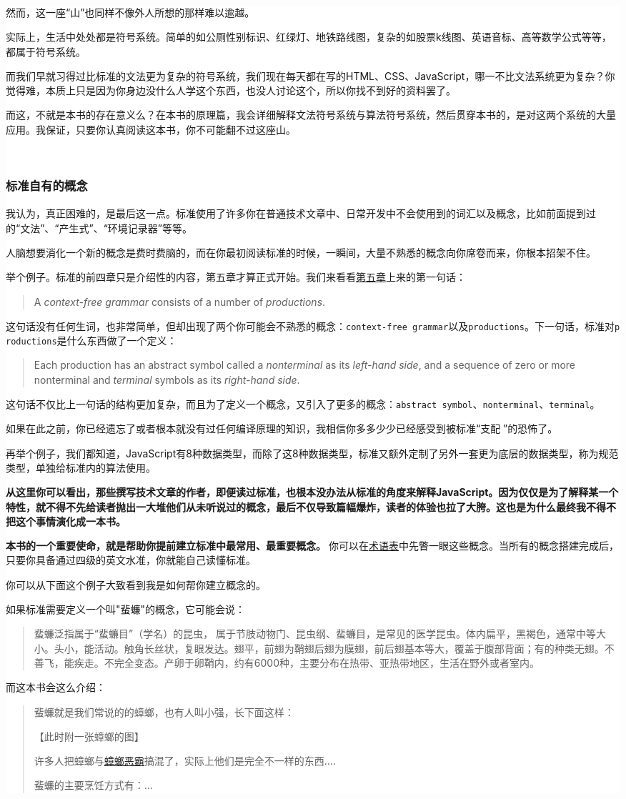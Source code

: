 然而，这一座“山”也同样不像外人所想的那样难以逾越。

实际上，生活中处处都是符号系统。简单的如公厕性别标识、红绿灯、地铁路线图，复杂的如股票k线图、英语音标、高等数学公式等等，都属于符号系统。

而我们早就习得过比标准的文法更为复杂的符号系统，我们现在每天都在写的HTML、CSS、JavaScript，哪一不比文法系统更为复杂？你觉得难，本质上只是因为你身边没什么人学这个东西，也没人讨论这个，所以你找不到好的资料罢了。

而这，不就是本书的存在意义么？在本书的原理篇，我会详细解释文法符号系统与算法符号系统，然后贯穿本书的，是对这两个系统的大量应用。我保证，只要你认真阅读这本书，你不可能翻不过这座山。


<br/>


### 标准自有的概念

我认为，真正困难的，是最后这一点。标准使用了许多你在普通技术文章中、日常开发中不会使用到的词汇以及概念，比如前面提到过的“文法”、“产生式”、“环境记录器”等等。

人脑想要消化一个新的概念是费时费脑的，而在你最初阅读标准的时候，一瞬间，大量不熟悉的概念向你席卷而来，你根本招架不住。

举个例子。标准的前四章只是介绍性的内容，第五章才算正式开始。我们来看看[第五章](https://tc39.es/ecma262/multipage/notational-conventions.html#sec-context-free-grammars)上来的第一句话：

> A *context-free grammar* consists of a number of *productions*. 

这句话没有任何生词，也非常简单，但却出现了两个你可能会不熟悉的概念：`context-free grammar`以及`productions`。下一句话，标准对`productions`是什么东西做了一个定义：

> Each production has an abstract symbol called a *nonterminal* as its *left-hand side*, and a sequence of zero or more nonterminal and *terminal* symbols as its *right-hand side*.

这句话不仅比上一句话的结构更加复杂，而且为了定义一个概念，又引入了更多的概念：`abstract symbol`、`nonterminal`、`terminal`。

如果在此之前，你已经遗忘了或者根本就没有过任何编译原理的知识，我相信你多多少少已经感受到被标准“支配
”的恐怖了。

再举个例子，我们都知道，JavaScript有8种数据类型，而除了这8种数据类型，标准又额外定制了另外一套更为底层的数据类型，称为规范类型，单独给标准内的算法使用。

**从这里你可以看出，那些撰写技术文章的作者，即便读过标准，也根本没办法从标准的角度来解释JavaScript。因为仅仅是为了解释某一个特性，就不得不先给读者抛出一大堆他们从未听说过的概念，最后不仅导致篇幅爆炸，读者的体验也拉了大胯。这也是为什么最终我不得不把这个事情演化成一本书。** 

**本书的一个重要使命，就是帮助你提前建立标准中最常用、最重要概念。** 你可以在[术语表](./README.md#概念术语对照表)中先瞥一眼这些概念。当所有的概念搭建完成后，只要你具备通过四级的英文水准，你就能自己读懂标准。

你可以从下面这个例子大致看到我是如何帮你建立概念的。

如果标准需要定义一个叫"蜚蠊"的概念，它可能会说：

> 蜚蠊泛指属于“蜚蠊目”（学名）的昆虫， 属于节肢动物门、昆虫纲、蜚蠊目，是常见的医学昆虫。体内扁平，黑褐色，通常中等大小。头小，能活动。触角长丝状，复眼发达。翅平，前翅为鞘翅后翅为膜翅，前后翅基本等大，覆盖于腹部背面；有的种类无翅。不善飞，能疾走。不完全变态。产卵于卵鞘内，约有6000种，主要分布在热带、亚热带地区，生活在野外或者室内。

而这本书会这么介绍：

> 蜚蠊就是我们常说的的蟑螂，也有人叫小强，长下面这样：
>
> 【此时附一张蟑螂的图】
>
> 许多人把蟑螂与[蟑螂恶霸](https://baike.baidu.com/item/%E8%9F%91%E8%9E%82%E6%81%B6%E9%9C%B8/5443754)搞混了，实际上他们是完全不一样的东西....
>
> 蜚蠊的主要烹饪方式有：...
